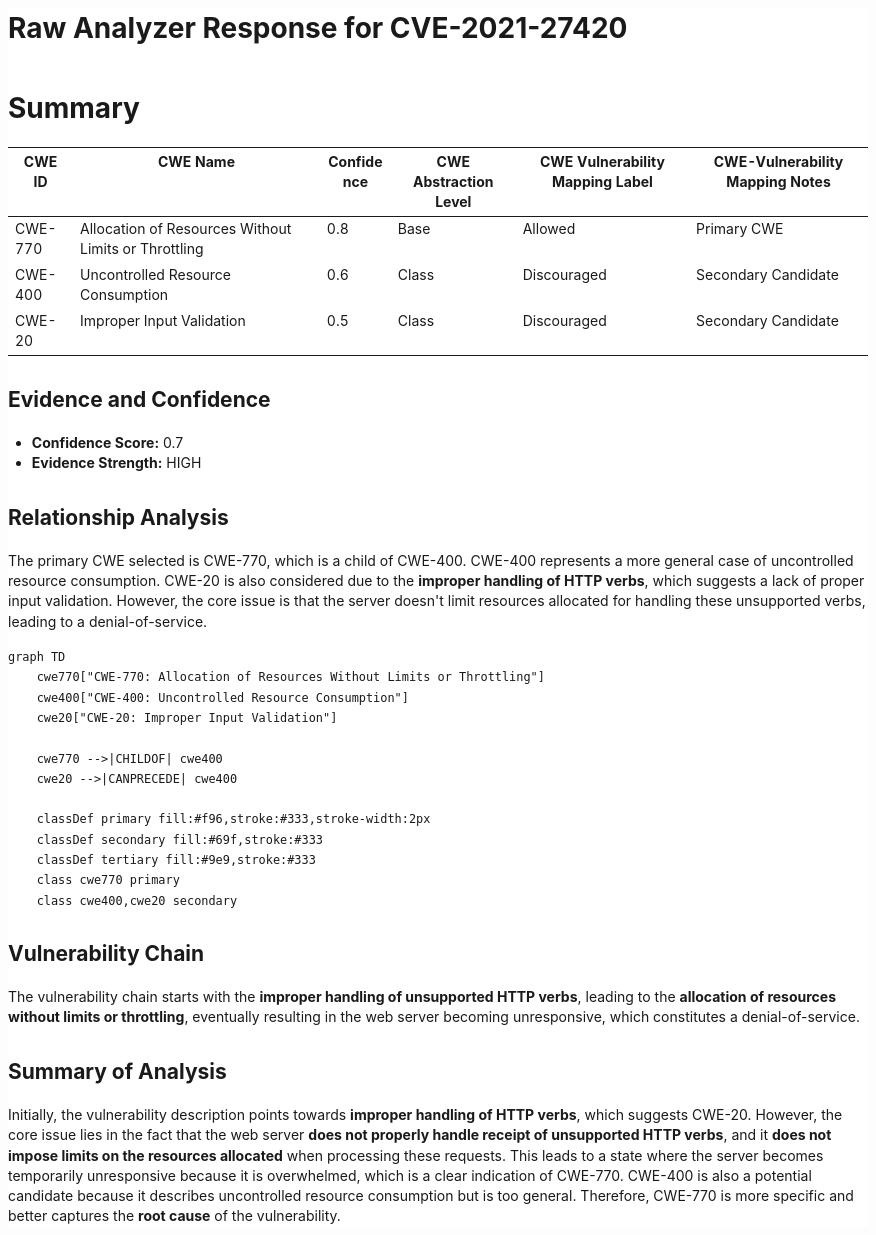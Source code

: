 # Raw Analyzer Response for CVE-2021-27420

# Summary
| CWE ID | CWE Name | Confidence | CWE Abstraction Level | CWE Vulnerability Mapping Label | CWE-Vulnerability Mapping Notes |
|---|---|---|---|---|---|
| CWE-770 | Allocation of Resources Without Limits or Throttling | 0.8 | Base | Allowed | Primary CWE |
| CWE-400 | Uncontrolled Resource Consumption | 0.6 | Class | Discouraged | Secondary Candidate |
| CWE-20 | Improper Input Validation | 0.5 | Class | Discouraged | Secondary Candidate |

## Evidence and Confidence

*   **Confidence Score:** 0.7
*   **Evidence Strength:** HIGH

## Relationship Analysis
The primary CWE selected is CWE-770, which is a child of CWE-400. CWE-400 represents a more general case of uncontrolled resource consumption. CWE-20 is also considered due to the **improper handling of HTTP verbs**, which suggests a lack of proper input validation. However, the core issue is that the server doesn't limit resources allocated for handling these unsupported verbs, leading to a denial-of-service.

```mermaid
graph TD
    cwe770["CWE-770: Allocation of Resources Without Limits or Throttling"]
    cwe400["CWE-400: Uncontrolled Resource Consumption"]
    cwe20["CWE-20: Improper Input Validation"]
    
    cwe770 -->|CHILDOF| cwe400
    cwe20 -->|CANPRECEDE| cwe400
    
    classDef primary fill:#f96,stroke:#333,stroke-width:2px
    classDef secondary fill:#69f,stroke:#333
    classDef tertiary fill:#9e9,stroke:#333
    class cwe770 primary
    class cwe400,cwe20 secondary
```

## Vulnerability Chain
The vulnerability chain starts with the **improper handling of unsupported HTTP verbs**, leading to the **allocation of resources without limits or throttling**, eventually resulting in the web server becoming unresponsive, which constitutes a denial-of-service.

## Summary of Analysis
Initially, the vulnerability description points towards **improper handling of HTTP verbs**, which suggests CWE-20. However, the core issue lies in the fact that the web server **does not properly handle receipt of unsupported HTTP verbs**, and it **does not impose limits on the resources allocated** when processing these requests. This leads to a state where the server becomes temporarily unresponsive because it is overwhelmed, which is a clear indication of CWE-770. CWE-400 is also a potential candidate because it describes uncontrolled resource consumption but is too general. Therefore, CWE-770 is more specific and better captures the **root cause** of the vulnerability.
